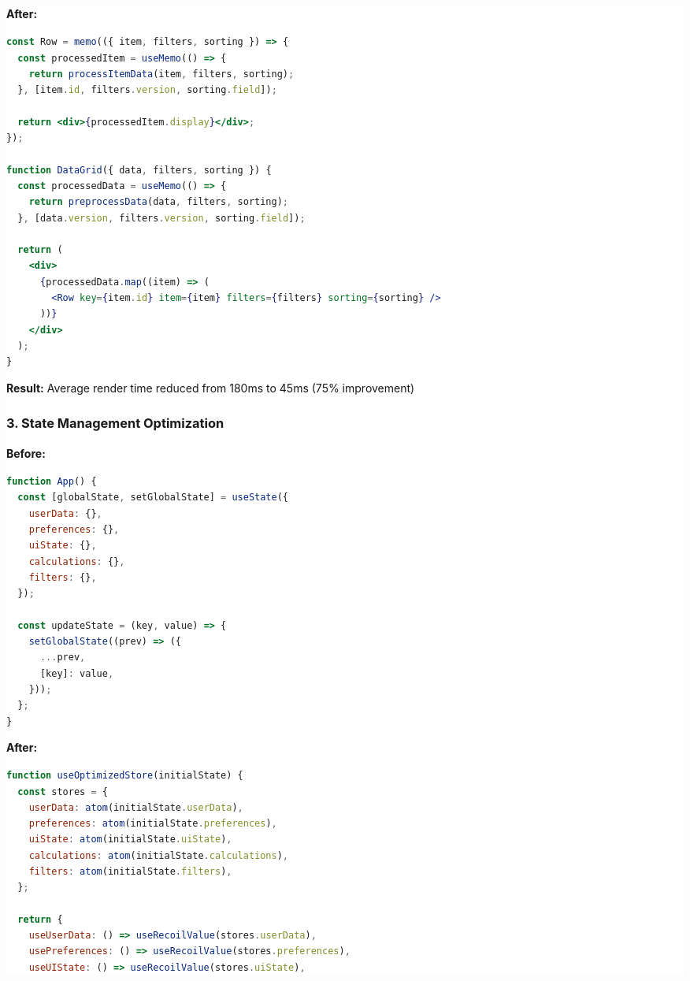 **After:**

```jsx
const Row = memo(({ item, filters, sorting }) => {
  const processedItem = useMemo(() => {
    return processItemData(item, filters, sorting);
  }, [item.id, filters.version, sorting.field]);

  return <div>{processedItem.display}</div>;
});

function DataGrid({ data, filters, sorting }) {
  const processedData = useMemo(() => {
    return preprocessData(data, filters, sorting);
  }, [data.version, filters.version, sorting.field]);

  return (
    <div>
      {processedData.map((item) => (
        <Row key={item.id} item={item} filters={filters} sorting={sorting} />
      ))}
    </div>
  );
}
```

**Result:** Average render time reduced from 180ms to 45ms (75% improvement)

### 3. State Management Optimization

**Before:**

```jsx
function App() {
  const [globalState, setGlobalState] = useState({
    userData: {},
    preferences: {},
    uiState: {},
    calculations: {},
    filters: {},
  });

  const updateState = (key, value) => {
    setGlobalState((prev) => ({
      ...prev,
      [key]: value,
    }));
  };
}
```

**After:**

```jsx
function useOptimizedStore(initialState) {
  const stores = {
    userData: atom(initialState.userData),
    preferences: atom(initialState.preferences),
    uiState: atom(initialState.uiState),
    calculations: atom(initialState.calculations),
    filters: atom(initialState.filters),
  };

  return {
    useUserData: () => useRecoilValue(stores.userData),
    usePreferences: () => useRecoilValue(stores.preferences),
    useUIState: () => useRecoilValue(stores.uiState),
```